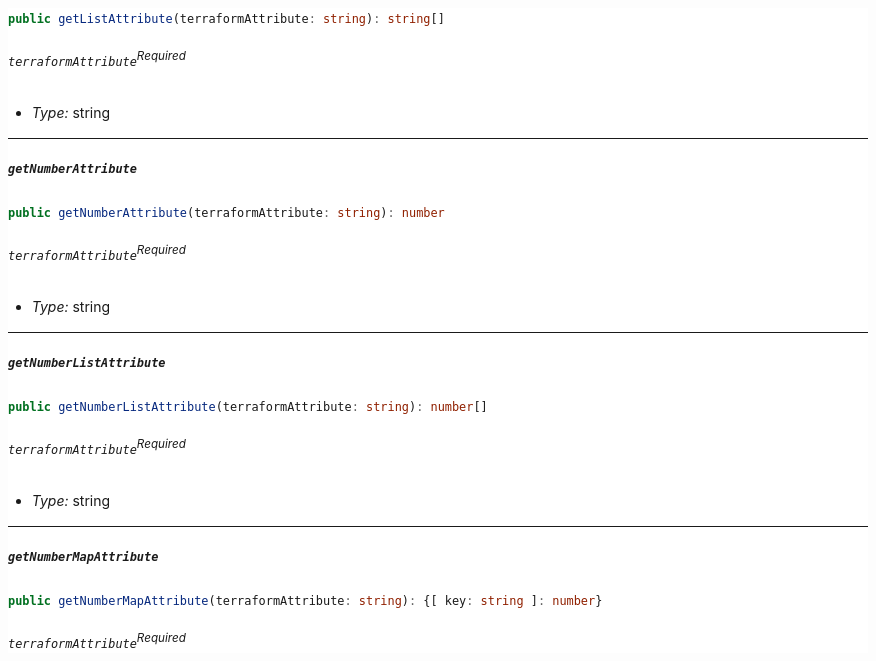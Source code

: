 ```typescript
public getListAttribute(terraformAttribute: string): string[]
```

###### `terraformAttribute`<sup>Required</sup> <a name="terraformAttribute" id="rhizo-co-terraform-provider-oci.oceOceInstance.OceOceInstance.getListAttribute.parameter.terraformAttribute"></a>

- *Type:* string

---

##### `getNumberAttribute` <a name="getNumberAttribute" id="rhizo-co-terraform-provider-oci.oceOceInstance.OceOceInstance.getNumberAttribute"></a>

```typescript
public getNumberAttribute(terraformAttribute: string): number
```

###### `terraformAttribute`<sup>Required</sup> <a name="terraformAttribute" id="rhizo-co-terraform-provider-oci.oceOceInstance.OceOceInstance.getNumberAttribute.parameter.terraformAttribute"></a>

- *Type:* string

---

##### `getNumberListAttribute` <a name="getNumberListAttribute" id="rhizo-co-terraform-provider-oci.oceOceInstance.OceOceInstance.getNumberListAttribute"></a>

```typescript
public getNumberListAttribute(terraformAttribute: string): number[]
```

###### `terraformAttribute`<sup>Required</sup> <a name="terraformAttribute" id="rhizo-co-terraform-provider-oci.oceOceInstance.OceOceInstance.getNumberListAttribute.parameter.terraformAttribute"></a>

- *Type:* string

---

##### `getNumberMapAttribute` <a name="getNumberMapAttribute" id="rhizo-co-terraform-provider-oci.oceOceInstance.OceOceInstance.getNumberMapAttribute"></a>

```typescript
public getNumberMapAttribute(terraformAttribute: string): {[ key: string ]: number}
```

###### `terraformAttribute`<sup>Required</sup> <a name="terraformAttribute" id="rhizo-co-terraform-provider-oci.oceOceInstance.OceOceInstance.getNumberMapAttribute.parameter.terraformAttribute"></a>
